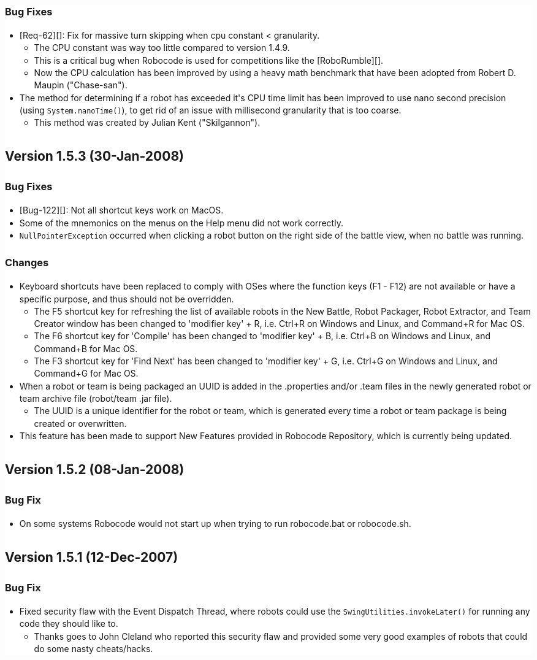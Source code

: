 ### Bug Fixes
* [Req-62][]: Fix for massive turn skipping when cpu constant < granularity.
	* The CPU constant was way too little compared to version 1.4.9.
	* This is a critical bug when Robocode is used for competitions like the [RoboRumble][].
	* Now the CPU calculation has been improved by using a heavy math benchmark that have been adopted from Robert D. Maupin ("Chase-san").
* The method for determining if a robot has exceeded it's CPU time limit has been improved to use nano second precision (using ``System.nanoTime()``), to get rid of an issue with millisecond granularity that is too coarse.
	* This method was created by Julian Kent ("Skilgannon").

## Version 1.5.3 (30-Jan-2008)

### Bug Fixes
* [Bug-122][]: Not all shortcut keys work on MacOS.
* Some of the mnemonics on the menus on the Help menu did not work correctly.
* ``NullPointerException`` occurred when clicking a robot button on the right side of the battle view, when no battle was running.

### Changes
* Keyboard shortcuts have been replaced to comply with OSes where the function keys (F1 - F12) are not available or have a specific purpose, and thus should not be overridden.
	* The F5 shortcut key for refreshing the list of available robots in the New Battle, Robot Packager, Robot Extractor, and Team Creator window has been changed to 'modifier key' + R, i.e. Ctrl+R on Windows and Linux, and Command+R for Mac OS.
	* The F6 shortcut key for 'Compile' has been changed to 'modifier key' + B, i.e. Ctrl+B on Windows and Linux, and Command+B for Mac OS.
	* The F3 shortcut key for 'Find Next' has been changed to 'modifier key' + G, i.e. Ctrl+G on Windows and Linux, and Command+G for Mac OS.
* When a robot or team is being packaged an UUID is added in the .properties and/or .team files in the newly generated robot or team archive file (robot/team .jar file).
	* The UUID is a unique identifier for the robot or team, which is generated every time a robot or team package is being created or overwritten.
* This feature has been made to support New Features provided in Robocode Repository, which is currently being updated.

## Version 1.5.2 (08-Jan-2008)

### Bug Fix
* On some systems Robocode would not start up when trying to run robocode.bat or robocode.sh.

## Version 1.5.1 (12-Dec-2007)

### Bug Fix
* Fixed security flaw with the Event Dispatch Thread, where robots could use the ``SwingUtilities.invokeLater()`` for running any code they should like to.
	* Thanks goes to John Cleland who reported this security flaw and provided some very good examples of robots that could do some nasty cheats/hacks.
